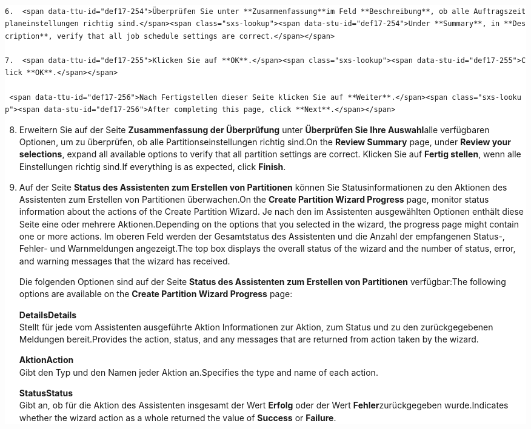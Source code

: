     6.  <span data-ttu-id="def17-254">Überprüfen Sie unter **Zusammenfassung**im Feld **Beschreibung**, ob alle Auftragszeitplaneinstellungen richtig sind.</span><span class="sxs-lookup"><span data-stu-id="def17-254">Under **Summary**, in **Description**, verify that all job schedule settings are correct.</span></span>  
  
    7.  <span data-ttu-id="def17-255">Klicken Sie auf **OK**.</span><span class="sxs-lookup"><span data-stu-id="def17-255">Click **OK**.</span></span>  
  
     <span data-ttu-id="def17-256">Nach Fertigstellen dieser Seite klicken Sie auf **Weiter**.</span><span class="sxs-lookup"><span data-stu-id="def17-256">After completing this page, click **Next**.</span></span>  
  
8.  <span data-ttu-id="def17-257">Erweitern Sie auf der Seite **Zusammenfassung der Überprüfung** unter **Überprüfen Sie Ihre Auswahl**alle verfügbaren Optionen, um zu überprüfen, ob alle Partitionseinstellungen richtig sind.</span><span class="sxs-lookup"><span data-stu-id="def17-257">On the **Review Summary** page, under **Review your selections**, expand all available options to verify that all partition settings are correct.</span></span> <span data-ttu-id="def17-258">Klicken Sie auf **Fertig stellen**, wenn alle Einstellungen richtig sind.</span><span class="sxs-lookup"><span data-stu-id="def17-258">If everything is as expected, click **Finish**.</span></span>  
  
9. <span data-ttu-id="def17-259">Auf der Seite **Status des Assistenten zum Erstellen von Partitionen** können Sie Statusinformationen zu den Aktionen des Assistenten zum Erstellen von Partitionen überwachen.</span><span class="sxs-lookup"><span data-stu-id="def17-259">On the **Create Partition Wizard Progress** page, monitor status information about the actions of the Create Partition Wizard.</span></span> <span data-ttu-id="def17-260">Je nach den im Assistenten ausgewählten Optionen enthält diese Seite eine oder mehrere Aktionen.</span><span class="sxs-lookup"><span data-stu-id="def17-260">Depending on the options that you selected in the wizard, the progress page might contain one or more actions.</span></span> <span data-ttu-id="def17-261">Im oberen Feld werden der Gesamtstatus des Assistenten und die Anzahl der empfangenen Status-, Fehler- und Warnmeldungen angezeigt.</span><span class="sxs-lookup"><span data-stu-id="def17-261">The top box displays the overall status of the wizard and the number of status, error, and warning messages that the wizard has received.</span></span>  
  
     <span data-ttu-id="def17-262">Die folgenden Optionen sind auf der Seite **Status des Assistenten zum Erstellen von Partitionen** verfügbar:</span><span class="sxs-lookup"><span data-stu-id="def17-262">The following options are available on the **Create Partition Wizard Progress** page:</span></span>  
  
     <span data-ttu-id="def17-263">**Details**</span><span class="sxs-lookup"><span data-stu-id="def17-263">**Details**</span></span>  
     <span data-ttu-id="def17-264">Stellt für jede vom Assistenten ausgeführte Aktion Informationen zur Aktion, zum Status und zu den zurückgegebenen Meldungen bereit.</span><span class="sxs-lookup"><span data-stu-id="def17-264">Provides the action, status, and any messages that are returned from action taken by the wizard.</span></span>  
  
     <span data-ttu-id="def17-265">**Aktion**</span><span class="sxs-lookup"><span data-stu-id="def17-265">**Action**</span></span>  
     <span data-ttu-id="def17-266">Gibt den Typ und den Namen jeder Aktion an.</span><span class="sxs-lookup"><span data-stu-id="def17-266">Specifies the type and name of each action.</span></span>  
  
     <span data-ttu-id="def17-267">**Status**</span><span class="sxs-lookup"><span data-stu-id="def17-267">**Status**</span></span>  
     <span data-ttu-id="def17-268">Gibt an, ob für die Aktion des Assistenten insgesamt der Wert **Erfolg** oder der Wert **Fehler**zurückgegeben wurde.</span><span class="sxs-lookup"><span data-stu-id="def17-268">Indicates whether the wizard action as a whole returned the value of **Success** or **Failure**.</span></span>  
  
